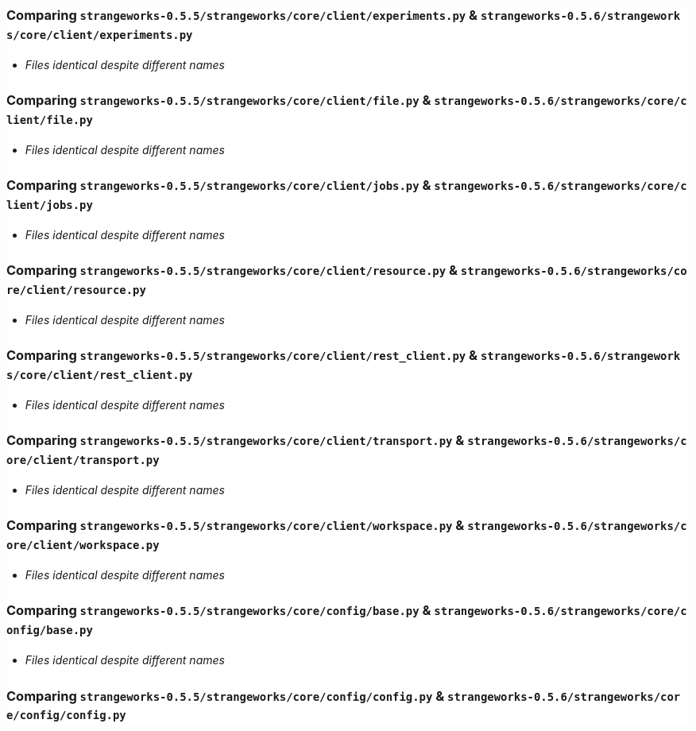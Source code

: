### Comparing `strangeworks-0.5.5/strangeworks/core/client/experiments.py` & `strangeworks-0.5.6/strangeworks/core/client/experiments.py`

 * *Files identical despite different names*

### Comparing `strangeworks-0.5.5/strangeworks/core/client/file.py` & `strangeworks-0.5.6/strangeworks/core/client/file.py`

 * *Files identical despite different names*

### Comparing `strangeworks-0.5.5/strangeworks/core/client/jobs.py` & `strangeworks-0.5.6/strangeworks/core/client/jobs.py`

 * *Files identical despite different names*

### Comparing `strangeworks-0.5.5/strangeworks/core/client/resource.py` & `strangeworks-0.5.6/strangeworks/core/client/resource.py`

 * *Files identical despite different names*

### Comparing `strangeworks-0.5.5/strangeworks/core/client/rest_client.py` & `strangeworks-0.5.6/strangeworks/core/client/rest_client.py`

 * *Files identical despite different names*

### Comparing `strangeworks-0.5.5/strangeworks/core/client/transport.py` & `strangeworks-0.5.6/strangeworks/core/client/transport.py`

 * *Files identical despite different names*

### Comparing `strangeworks-0.5.5/strangeworks/core/client/workspace.py` & `strangeworks-0.5.6/strangeworks/core/client/workspace.py`

 * *Files identical despite different names*

### Comparing `strangeworks-0.5.5/strangeworks/core/config/base.py` & `strangeworks-0.5.6/strangeworks/core/config/base.py`

 * *Files identical despite different names*

### Comparing `strangeworks-0.5.5/strangeworks/core/config/config.py` & `strangeworks-0.5.6/strangeworks/core/config/config.py`
